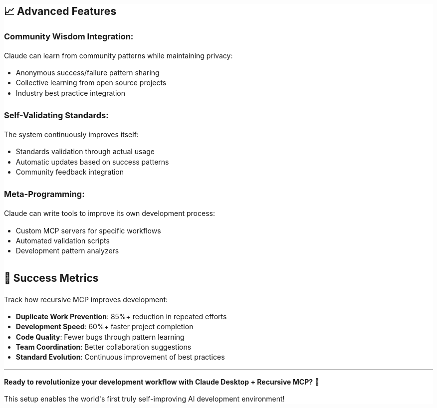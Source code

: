 ## 📈 Advanced Features

### **Community Wisdom Integration:**
Claude can learn from community patterns while maintaining privacy:
- Anonymous success/failure pattern sharing
- Collective learning from open source projects
- Industry best practice integration

### **Self-Validating Standards:**
The system continuously improves itself:
- Standards validation through actual usage
- Automatic updates based on success patterns
- Community feedback integration

### **Meta-Programming:**
Claude can write tools to improve its own development process:
- Custom MCP servers for specific workflows
- Automated validation scripts
- Development pattern analyzers

## 🌟 Success Metrics

Track how recursive MCP improves development:

- **Duplicate Work Prevention**: 85%+ reduction in repeated efforts
- **Development Speed**: 60%+ faster project completion
- **Code Quality**: Fewer bugs through pattern learning
- **Team Coordination**: Better collaboration suggestions
- **Standard Evolution**: Continuous improvement of best practices

---

**Ready to revolutionize your development workflow with Claude Desktop + Recursive MCP?** 🚀

This setup enables the world's first truly self-improving AI development environment!
